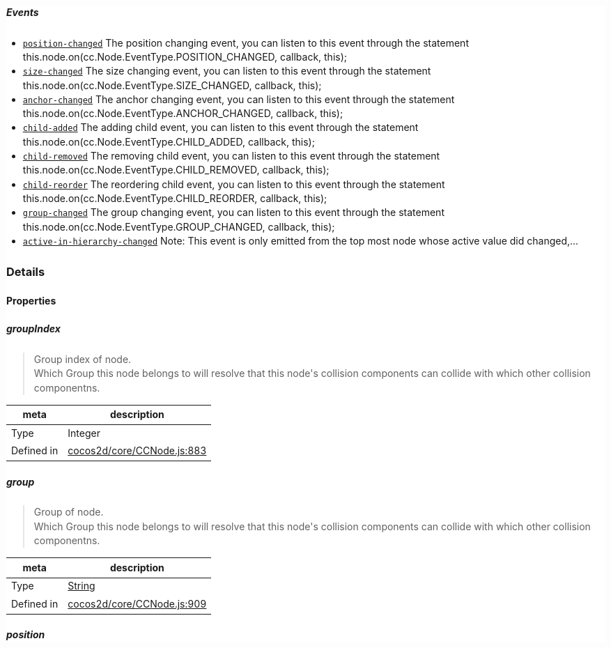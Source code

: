 

##### Events

  - [`position-changed`](#position-changed) The position changing event, you can listen to this event through the statement this.node.on(cc.Node.EventType.POSITION_CHANGED, callback, this);
  - [`size-changed`](#size-changed) The size changing event, you can listen to this event through the statement this.node.on(cc.Node.EventType.SIZE_CHANGED, callback, this);
  - [`anchor-changed`](#anchor-changed) The anchor changing event, you can listen to this event through the statement this.node.on(cc.Node.EventType.ANCHOR_CHANGED, callback, this);
  - [`child-added`](#child-added) The adding child event, you can listen to this event through the statement this.node.on(cc.Node.EventType.CHILD_ADDED, callback, this);
  - [`child-removed`](#child-removed) The removing child event, you can listen to this event through the statement this.node.on(cc.Node.EventType.CHILD_REMOVED, callback, this);
  - [`child-reorder`](#child-reorder) The reordering child event, you can listen to this event through the statement this.node.on(cc.Node.EventType.CHILD_REORDER, callback, this);
  - [`group-changed`](#group-changed) The group changing event, you can listen to this event through the statement this.node.on(cc.Node.EventType.GROUP_CHANGED, callback, this);
  - [`active-in-hierarchy-changed`](#active-in-hierarchy-changed) Note: This event is only emitted from the top most node whose active value did changed,...


### Details


#### Properties


##### groupIndex

> Group index of node.<br/>
Which Group this node belongs to will resolve that this node's collision components can collide with which other collision componentns.<br/>

| meta | description |
|------|-------------|
| Type | Integer |
| Defined in | [cocos2d/core/CCNode.js:883](https://github.com/cocos-creator/engine/blob/f7d50d63228ec3047fe054a2d1e1535e90da2bd1/cocos2d/core/CCNode.js#L883) |



##### group

> Group of node.<br/>
Which Group this node belongs to will resolve that this node's collision components can collide with which other collision componentns.<br/>

| meta | description |
|------|-------------|
| Type | <a href="https://developer.mozilla.org/en/JavaScript/Reference/Global_Objects/String" class="crosslink external" target="_blank">String</a> |
| Defined in | [cocos2d/core/CCNode.js:909](https://github.com/cocos-creator/engine/blob/f7d50d63228ec3047fe054a2d1e1535e90da2bd1/cocos2d/core/CCNode.js#L909) |



##### position
